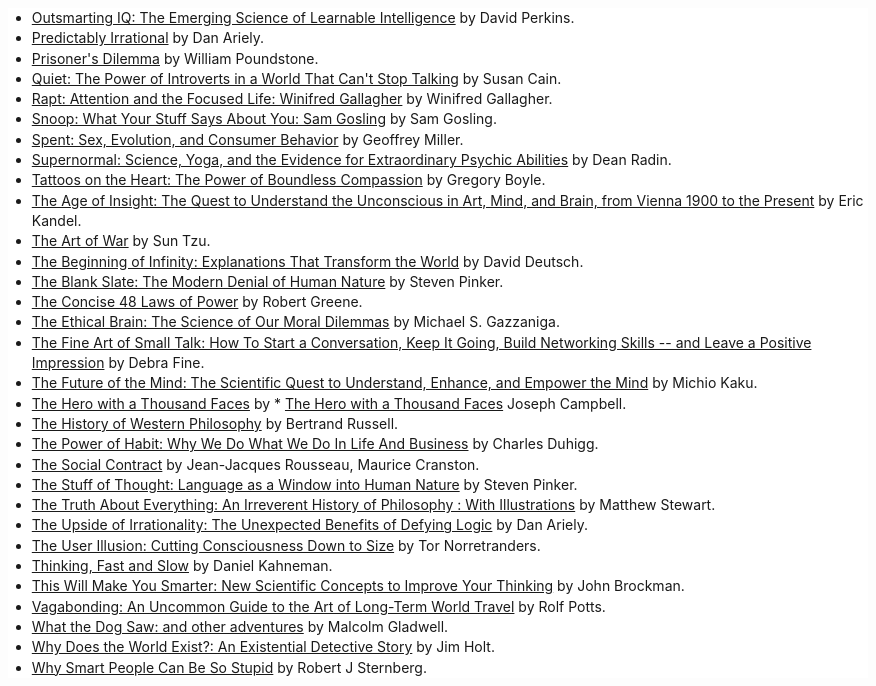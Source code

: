 * [Outsmarting IQ: The Emerging Science of Learnable Intelligence](https://www.goodreads.com/book/show/1008488.Outsmarting_Iq) by David Perkins.
* [Predictably Irrational](https://www.goodreads.com/book/show/1713426.Predictably_Irrational) by Dan Ariely.
* [Prisoner's Dilemma](https://www.goodreads.com/book/show/29506.Prisoner_s_Dilemma) by William Poundstone.
* [Quiet: The Power of Introverts in a World That Can't Stop Talking](https://www.goodreads.com/book/show/8520610-quiet) by Susan Cain.
* [Rapt: Attention and the Focused Life: Winifred Gallagher](https://www.goodreads.com/book/show/6262510-rapt) by Winifred Gallagher.
* [Snoop: What Your Stuff Says About You: Sam Gosling](https://www.goodreads.com/book/show/1581330.Snoop) by Sam Gosling.
* [Spent: Sex, Evolution, and Consumer Behavior](https://www.goodreads.com/book/show/6283340-spent) by Geoffrey Miller.
* [Supernormal: Science, Yoga, and the Evidence for Extraordinary Psychic Abilities](https://www.goodreads.com/book/show/8694125-alone-together) by Dean Radin.
* [Tattoos on the Heart: The Power of Boundless Compassion](https://www.goodreads.com/book/show/7090193-tattoos-on-the-heart) by Gregory Boyle.
* [The Age of Insight: The Quest to Understand the Unconscious in Art, Mind, and Brain, from Vienna 1900 to the Present](https://www.goodreads.com/book/show/12263681-the-age-of-insight) by Eric Kandel.
* [The Art of War](https://www.goodreads.com/book/show/10534.The_Art_of_War) by Sun Tzu.
* [The Beginning of Infinity: Explanations That Transform the World](https://www.goodreads.com/book/show/10483171-the-beginning-of-infinity) by David Deutsch.
* [The Blank Slate: The Modern Denial of Human Nature](http://www.goodreads.com/book/show/5752.The_Blank_Slate) by Steven Pinker.
* [The Concise 48 Laws of Power](https://www.goodreads.com/book/show/18224060-the-concise-48-laws-of-power) by Robert Greene.
* [The Ethical Brain: The Science of Our Moral Dilemmas](https://www.goodreads.com/book/show/328734.The_Ethical_Brain) by Michael S. Gazzaniga.
* [The Fine Art of Small Talk: How To Start a Conversation, Keep It Going, Build Networking Skills -- and Leave a Positive Impression](https://www.goodreads.com/book/show/93409.The_Fine_Art_of_Small_Talk) by Debra Fine.
* [The Future of the Mind: The Scientific Quest to Understand, Enhance, and Empower the Mind](https://www.goodreads.com/book/show/17978489-the-future-of-the-mind) by Michio Kaku.
* [The Hero with a Thousand Faces](https://www.goodreads.com/book/show/588138.The_Hero_With_a_Thousand_Faces) by * [The Hero with a Thousand Faces](https://www.goodreads.com/book/show/588138.The_Hero_With_a_Thousand_Faces) Joseph Campbell.
* [The History of Western Philosophy](https://www.goodreads.com/book/show/243685.A_History_of_Western_Philosophy) by Bertrand Russell.
* [The Power of Habit: Why We Do What We Do In Life And Business](https://www.goodreads.com/book/show/12609433-the-power-of-habit) by Charles Duhigg.
* [The Social Contract](https://www.goodreads.com/book/show/12651.The_Social_Contract) by Jean-Jacques Rousseau, Maurice Cranston.
* [The Stuff of Thought: Language as a Window into Human Nature](https://www.goodreads.com/book/show/373969.The_Stuff_of_Thought) by Steven Pinker.
* [The Truth About Everything: An Irreverent History of Philosophy : With Illustrations](https://www.goodreads.com/book/show/18528861-the-truth-about-everything) by Matthew Stewart.
* [The Upside of Irrationality: The Unexpected Benefits of Defying Logic](https://www.goodreads.com/book/show/7815744-the-upside-of-irrationality) by Dan Ariely.
* [The User Illusion: Cutting Consciousness Down to Size](https://www.goodreads.com/book/show/106732.The_User_Illusion) by Tor Norretranders.
* [Thinking, Fast and Slow](https://www.goodreads.com/book/show/11468377-thinking-fast-and-slow) by Daniel Kahneman.
* [This Will Make You Smarter: New Scientific Concepts to Improve Your Thinking](https://www.goodreads.com/book/show/13035774-this-will-make-you-smarter) by John Brockman.
* [Vagabonding: An Uncommon Guide to the Art of Long-Term World Travel](https://www.goodreads.com/book/show/100247.Vagabonding) by Rolf Potts.
* [What the Dog Saw: and other adventures](https://www.goodreads.com/book/show/6516450-what-the-dog-saw-and-other-adventures) by Malcolm Gladwell.
* [Why Does the World Exist?: An Existential Detective Story](http://www.goodreads.com/book/show/8854815-why-does-the-world-exist) by Jim Holt.
* [Why Smart People Can Be So Stupid](https://www.goodreads.com/book/show/300300.Why_Smart_People_Can_Be_So_Stupid) by Robert J Sternberg.